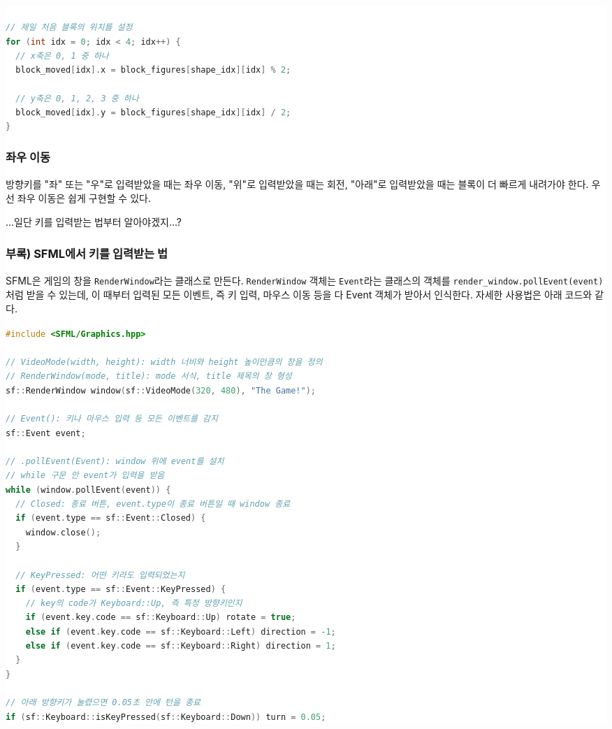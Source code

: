 ```cpp

// 제일 처음 블록의 위치를 설정
for (int idx = 0; idx < 4; idx++) {
  // x축은 0, 1 중 하나
  block_moved[idx].x = block_figures[shape_idx][idx] % 2;

  // y축은 0, 1, 2, 3 중 하나
  block_moved[idx].y = block_figures[shape_idx][idx] / 2;
}
```

### 좌우 이동

방향키를 "좌" 또는 "우"로 입력받았을 때는 좌우 이동, "위"로 입력받았을 때는 회전, "아래"로 입력받았을 때는 블록이 더 빠르게 내려가야 한다. 우선 좌우 이동은 쉽게 구현할 수 있다.

...일단 키를 입력받는 법부터 알아야겠지...?

### 부록) SFML에서 키를 입력받는 법

SFML은 게임의 창을 `RenderWindow`라는 클래스로 만든다. `RenderWindow` 객체는 `Event`라는 클래스의 객체를 `render_window.pollEvent(event)`처럼 받을 수 있는데, 이 때부터 입력된 모든 이벤트, 즉 키 입력, 마우스 이동 등을 다 Event 객체가 받아서 인식한다. 자세한 사용법은 아래 코드와 같다.

```cpp
#include <SFML/Graphics.hpp>

// VideoMode(width, height): width 너비와 height 높이만큼의 창을 정의
// RenderWindow(mode, title): mode 서식, title 제목의 창 형성
sf::RenderWindow window(sf::VideoMode(320, 480), "The Game!");

// Event(): 키나 마우스 입력 등 모든 이벤트를 감지
sf::Event event;

// .pollEvent(Event): window 위에 event를 설치
// while 구문 안 event가 입력을 받음
while (window.pollEvent(event)) {
  // Closed: 종료 버튼, event.type이 종료 버튼일 때 window 종료
  if (event.type == sf::Event::Closed) {
    window.close();
  }

  // KeyPressed: 어떤 키라도 입력되었는지
  if (event.type == sf::Event::KeyPressed) {
    // key의 code가 Keyboard::Up, 즉 특정 방향키인지
    if (event.key.code == sf::Keyboard::Up) rotate = true;
    else if (event.key.code == sf::Keyboard::Left) direction = -1;
    else if (event.key.code == sf::Keyboard::Right) direction = 1;
  }
}

// 아래 방향키가 눌렸으면 0.05초 안에 턴을 종료
if (sf::Keyboard::isKeyPressed(sf::Keyboard::Down)) turn = 0.05;
```
